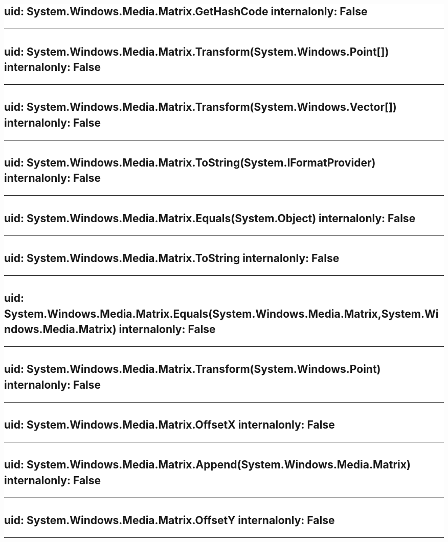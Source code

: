uid: System.Windows.Media.Matrix.GetHashCode
internalonly: False
---

---
uid: System.Windows.Media.Matrix.Transform(System.Windows.Point[])
internalonly: False
---

---
uid: System.Windows.Media.Matrix.Transform(System.Windows.Vector[])
internalonly: False
---

---
uid: System.Windows.Media.Matrix.ToString(System.IFormatProvider)
internalonly: False
---

---
uid: System.Windows.Media.Matrix.Equals(System.Object)
internalonly: False
---

---
uid: System.Windows.Media.Matrix.ToString
internalonly: False
---

---
uid: System.Windows.Media.Matrix.Equals(System.Windows.Media.Matrix,System.Windows.Media.Matrix)
internalonly: False
---

---
uid: System.Windows.Media.Matrix.Transform(System.Windows.Point)
internalonly: False
---

---
uid: System.Windows.Media.Matrix.OffsetX
internalonly: False
---

---
uid: System.Windows.Media.Matrix.Append(System.Windows.Media.Matrix)
internalonly: False
---

---
uid: System.Windows.Media.Matrix.OffsetY
internalonly: False
---

---